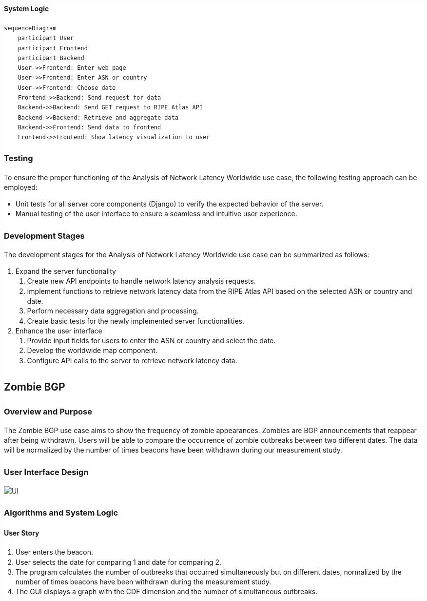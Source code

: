 #### System Logic
```mermaid
sequenceDiagram
    participant User
    participant Frontend
    participant Backend
    User->>Frontend: Enter web page
    User->>Frontend: Enter ASN or country
    User->>Frontend: Choose date
    Frontend->>Backend: Send request for data
    Backend->>Backend: Send GET request to RIPE Atlas API
    Backend->>Backend: Retrieve and aggregate data
    Backend->>Frontend: Send data to frontend
    Frontend->>Frontend: Show latency visualization to user
```

### Testing
To ensure the proper functioning of the Analysis of Network Latency Worldwide use case, the following testing approach can be employed:
* Unit tests for all server core components (Django) to verify the expected behavior of the server.
* Manual testing of the user interface to ensure a seamless and intuitive user experience.

### Development Stages
The development stages for the Analysis of Network Latency Worldwide use case can be summarized as follows:
1. Expand the server functionality
   1. Create new API endpoints to handle network latency analysis requests.
   2. Implement functions to retrieve network latency data from the RIPE Atlas API based on the selected ASN or country and date.
   3. Perform necessary data aggregation and processing.
   4. Create basic tests for the newly implemented server functionalities.
2. Enhance the user interface
   1. Provide input fields for users to enter the ASN or country and select the date.
   2. Develop the worldwide map component.
   3. Configure API calls to the server to retrieve network latency data.

## Zombie BGP
### Overview and Purpose
The Zombie BGP use case aims to show the frequency of zombie appearances. Zombies are BGP announcements that reappear after being withdrawn. Users will be able to compare the occurrence of zombie outbreaks between two different dates. The data will be normalized by the number of times beacons have been withdrawn during our measurement study.

### User Interface Design
![UI](images/ZombieBGP-66e88.jpeg)

### Algorithms and System Logic
#### User Story
1. User enters the beacon.
2. User selects the date for comparing 1 and date for comparing 2.
3. The program calculates the number of outbreaks that occurred simultaneously but on different dates, normalized by the number of times beacons have been withdrawn during the measurement study.
4. The GUI displays a graph with the CDF dimension and the number of simultaneous outbreaks.
